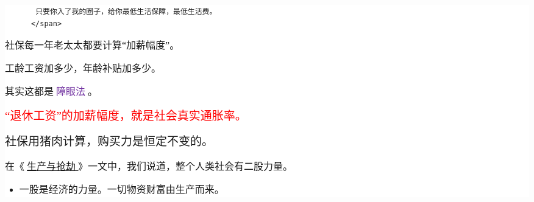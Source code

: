            只要你入了我的圈子，给你最低生活保障，最低生活费。
          </span>
</p>
</blockquote>
<p style="white-space: normal;line-height: 24px;">
<span style="font-size: 16px;line-height: 24px;font-family: 楷体;">
</span>
</p>
<p style="white-space: normal;line-height: 24px;">
<span style="font-size: 16px;line-height: 24px;font-family: 楷体;">
</span>
</p>
<p style="white-space: normal;line-height: 24px;">
<span style="font-size: 16px;line-height: 24px;font-family: 楷体;">
          社保每一年老太太都要计算“加薪幅度”。
         </span>
</p>
<p style="white-space: normal;line-height: 24px;">
<span style="font-size: 16px;line-height: 24px;font-family: 楷体;">
          工龄工资加多少，年龄补贴加多少。
         </span>
</p>
<p style="white-space: normal;line-height: 24px;">
<span style="font-size: 16px;line-height: 24px;font-family: 楷体;">
          其实这都是
          <span style="color: rgb(112, 48, 160);">
           障眼法
          </span>
          。
         </span>
</p>
<p style="white-space: normal;line-height: 24px;">
<span style="font-size: 19px;line-height: 28.5px;font-family: 黑体;color: red;">
          “退休工资”的加薪幅度，就是社会真实通胀率。
         </span>
</p>
<p style="white-space: normal;line-height: 24px;">
<span style="font-size: 19px;line-height: 28.5px;font-family: 楷体;">
          社保用猪肉计算，购买力是恒定不变的。
         </span>
</p>
<p style="white-space: normal;line-height: 24px;">
<span style="font-size: 16px;line-height: 24px;font-family: 楷体;">
</span>
</p>
<p style="white-space: normal;line-height: 24px;">
<span style="font-size: 16px;line-height: 24px;font-family: 楷体;">
</span>
</p>
<p style="white-space: normal;line-height: 24px;">
<span style="font-size: 16px;line-height: 24px;font-family: 楷体;">
          在《
          <a data-linktype="2" href="http://mp.weixin.qq.com/s?__biz=MzAxNTMxMTc0MA==&amp;mid=205886171&amp;idx=1&amp;sn=b33795f303ee3230f8a5888903e562c7&amp;scene=21#wechat_redirect" target="_blank">
           生产与抢劫
          </a>
          》一文中，我们说道，整个人类社会有二股力量。
         </span>
</p>
<ul class="list-paddingleft-2" style="">
<li>
<p style="line-height: 24px;">
<span style="font-size: 16px;line-height: 24px;font-family: 楷体;">
            一股是经济的力量。一切物资财富由生产而来。